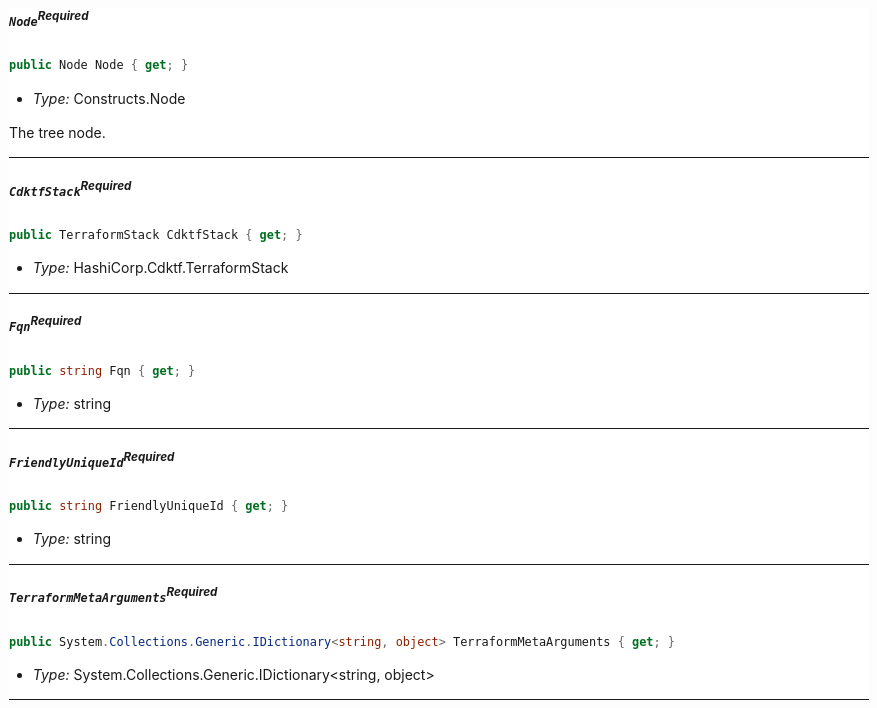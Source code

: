 
##### `Node`<sup>Required</sup> <a name="Node" id="@skeptools/provider-zenduty.sla.Sla.property.node"></a>

```csharp
public Node Node { get; }
```

- *Type:* Constructs.Node

The tree node.

---

##### `CdktfStack`<sup>Required</sup> <a name="CdktfStack" id="@skeptools/provider-zenduty.sla.Sla.property.cdktfStack"></a>

```csharp
public TerraformStack CdktfStack { get; }
```

- *Type:* HashiCorp.Cdktf.TerraformStack

---

##### `Fqn`<sup>Required</sup> <a name="Fqn" id="@skeptools/provider-zenduty.sla.Sla.property.fqn"></a>

```csharp
public string Fqn { get; }
```

- *Type:* string

---

##### `FriendlyUniqueId`<sup>Required</sup> <a name="FriendlyUniqueId" id="@skeptools/provider-zenduty.sla.Sla.property.friendlyUniqueId"></a>

```csharp
public string FriendlyUniqueId { get; }
```

- *Type:* string

---

##### `TerraformMetaArguments`<sup>Required</sup> <a name="TerraformMetaArguments" id="@skeptools/provider-zenduty.sla.Sla.property.terraformMetaArguments"></a>

```csharp
public System.Collections.Generic.IDictionary<string, object> TerraformMetaArguments { get; }
```

- *Type:* System.Collections.Generic.IDictionary<string, object>

---
